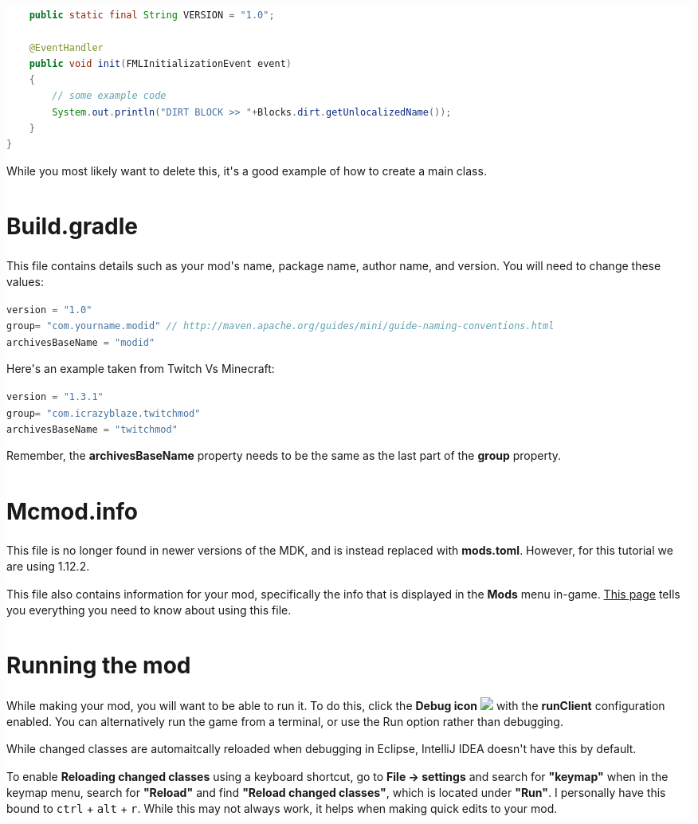 ```java
    public static final String VERSION = "1.0";
    
    @EventHandler
    public void init(FMLInitializationEvent event)
    {
		// some example code
        System.out.println("DIRT BLOCK >> "+Blocks.dirt.getUnlocalizedName());
    }
}
```
While you most likely want to delete this, it's a good example of how to create a main class.

# Build.gradle
This file contains details such as your mod's name, package name, author name, and version. You will need to change these values:
```gradle
version = "1.0"
group= "com.yourname.modid" // http://maven.apache.org/guides/mini/guide-naming-conventions.html
archivesBaseName = "modid"
```
Here's an example taken from Twitch Vs Minecraft:
```gradle
version = "1.3.1"
group= "com.icrazyblaze.twitchmod"
archivesBaseName = "twitchmod"
```
Remember, the **archivesBaseName** property needs to be the same as the last part of the **group** property.

# Mcmod.info
This file is no longer found in newer versions of the MDK, and is instead replaced with **mods.toml**. However, for this tutorial we are using 1.12.2.

This file also contains information for your mod, specifically the info that is displayed in the **Mods** menu in-game. [This page](https://mcforge.readthedocs.io/en/latest/gettingstarted/structuring/) tells you everything you need to know about using this file.

# Running the mod
While making your mod, you will want to be able to run it. To do this, click the **Debug icon** ![](https://www.jetbrains.com/help/img/idea/2019.2/icons.actions.startDebugger_dark.svg@2x.png) with the **runClient** configuration enabled. You can alternatively run the game from a terminal, or use the Run option rather than debugging.

While changed classes are automaitcally reloaded when debugging in Eclipse, IntelliJ IDEA doesn't have this by default.

To enable **Reloading changed classes** using a keyboard shortcut, go to **File -> settings** and search for **"keymap"** when in the keymap menu, search for **"Reload"** and find **"Reload changed classes"**, which is located under **"Run"**. I personally have this bound to <kbd>ctrl</kbd> + <kbd>alt</kbd> + <kbd>r</kbd>. While this may not always work, it helps when making quick edits to your mod.
